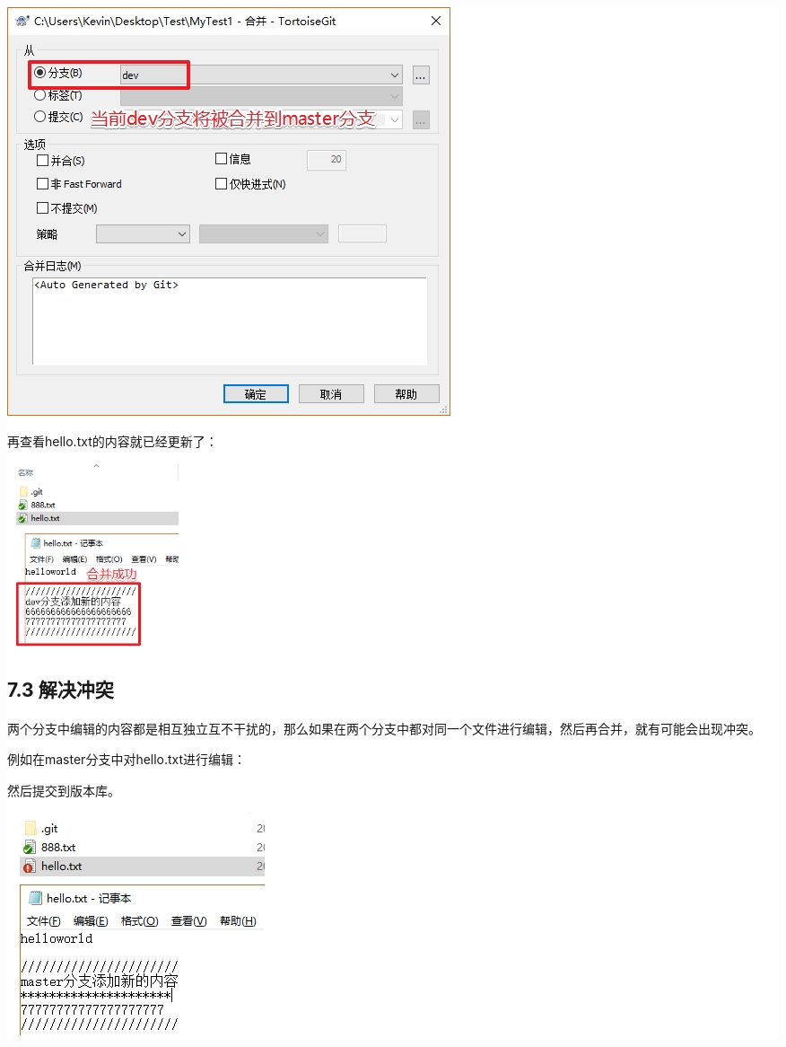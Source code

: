 ![img](/images/javawz/wps267.tmp.jpg) 

再查看hello.txt的内容就已经更新了：

![img](/images/javawz/wps268.tmp.jpg) 

 

## 7.3 **解决冲突**

两个分支中编辑的内容都是相互独立互不干扰的，那么如果在两个分支中都对同一个文件进行编辑，然后再合并，就有可能会出现冲突。

例如在master分支中对hello.txt进行编辑：

 

然后提交到版本库。

![img](/images/javawz/wps279.tmp.jpg) 
